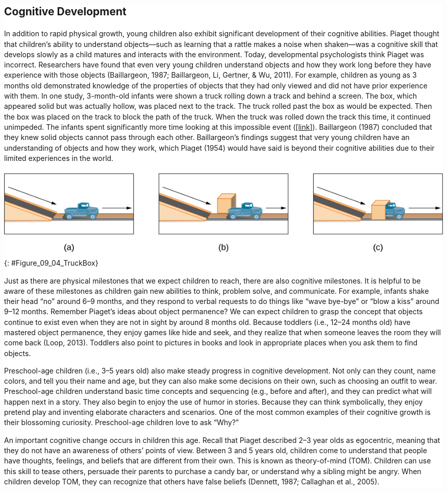## Cognitive Development

In addition to rapid physical growth, young children also exhibit significant development of their cognitive abilities. Piaget thought that children’s ability to understand objects—such as learning that a rattle makes a noise when shaken—was a cognitive skill that develops slowly as a child matures and interacts with the environment. Today, developmental psychologists think Piaget was incorrect. Researchers have found that even very young children understand objects and how they work long before they have experience with those objects (Baillargeon, 1987; Baillargeon, Li, Gertner, &amp; Wu, 2011). For example, children as young as 3 months old demonstrated knowledge of the properties of objects that they had only viewed and did not have prior experience with them. In one study, 3-month-old infants were shown a truck rolling down a track and behind a screen. The box, which appeared solid but was actually hollow, was placed next to the track. The truck rolled past the box as would be expected. Then the box was placed on the track to block the path of the truck. When the truck was rolled down the track this time, it continued unimpeded. The infants spent significantly more time looking at this impossible event ([\[link\]](#Figure_09_04_TruckBox)). Baillargeon (1987) concluded that they knew solid objects cannot pass through each other. Baillargeon’s findings suggest that very young children have an understanding of objects and how they work, which Piaget (1954) would have said is beyond their cognitive abilities due to their limited experiences in the world.

 ![Image A shows a toy truck coasting along a track unobstructed. Image B shows a toy truck coasting along a track with a box in the background. Image C shows a truck coasting along a track and going through what appears to be an obstruction.](../resources/CNX_Psych_09_04_TruckBox.jpg "In Baillargeon&#x2019;s study, infants observed a truck (a) roll down an unobstructed track, (b) roll down an unobstructed track with an obstruction (box) beside it, and (c) roll down and pass through what appeared to be an obstruction."){: #Figure_09_04_TruckBox}

Just as there are physical milestones that we expect children to reach, there are also cognitive milestones. It is helpful to be aware of these milestones as children gain new abilities to think, problem solve, and communicate. For example, infants shake their head “no” around 6–9 months, and they respond to verbal requests to do things like “wave bye-bye” or “blow a kiss” around 9–12 months. Remember Piaget’s ideas about object permanence? We can expect children to grasp the concept that objects continue to exist even when they are not in sight by around 8 months old. Because toddlers (i.e., 12–24 months old) have mastered object permanence, they enjoy games like hide and seek, and they realize that when someone leaves the room they will come back (Loop, 2013). Toddlers also point to pictures in books and look in appropriate places when you ask them to find objects.

Preschool-age children (i.e., 3–5 years old) also make steady progress in cognitive development. Not only can they count, name colors, and tell you their name and age, but they can also make some decisions on their own, such as choosing an outfit to wear. Preschool-age children understand basic time concepts and sequencing (e.g., before and after), and they can predict what will happen next in a story. They also begin to enjoy the use of humor in stories. Because they can think symbolically, they enjoy pretend play and inventing elaborate characters and scenarios. One of the most common examples of their cognitive growth is their blossoming curiosity. Preschool-age children love to ask “Why?”

An important cognitive change occurs in children this age. Recall that Piaget described 2–3 year olds as egocentric, meaning that they do not have an awareness of others’ points of view. Between 3 and 5 years old, children come to understand that people have thoughts, feelings, and beliefs that are different from their own. This is known as theory-of-mind (TOM). Children can use this skill to tease others, persuade their parents to purchase a candy bar, or understand why a sibling might be angry. When children develop TOM, they can recognize that others have false beliefs (Dennett, 1987; Callaghan et al., 2005).


[1]: http://openstaxcollege.org/l/miracle
[2]: http://openstaxcollege.org/l/newflexes
[3]: http://openstaxcollege.org/l/crayons
[4]: http://openstaxcollege.org/l/monkeystudy
[5]: http://openstaxcollege.org/l/strangesitu
[6]: http://openstaxcollege.org/l/wiringbrain
[7]: http://openstaxcollege.org/l/Unger
[8]: http://openstaxcollege.org/l/oldbrain
[9]: http://openstaxcollege.org/l/aginginusa